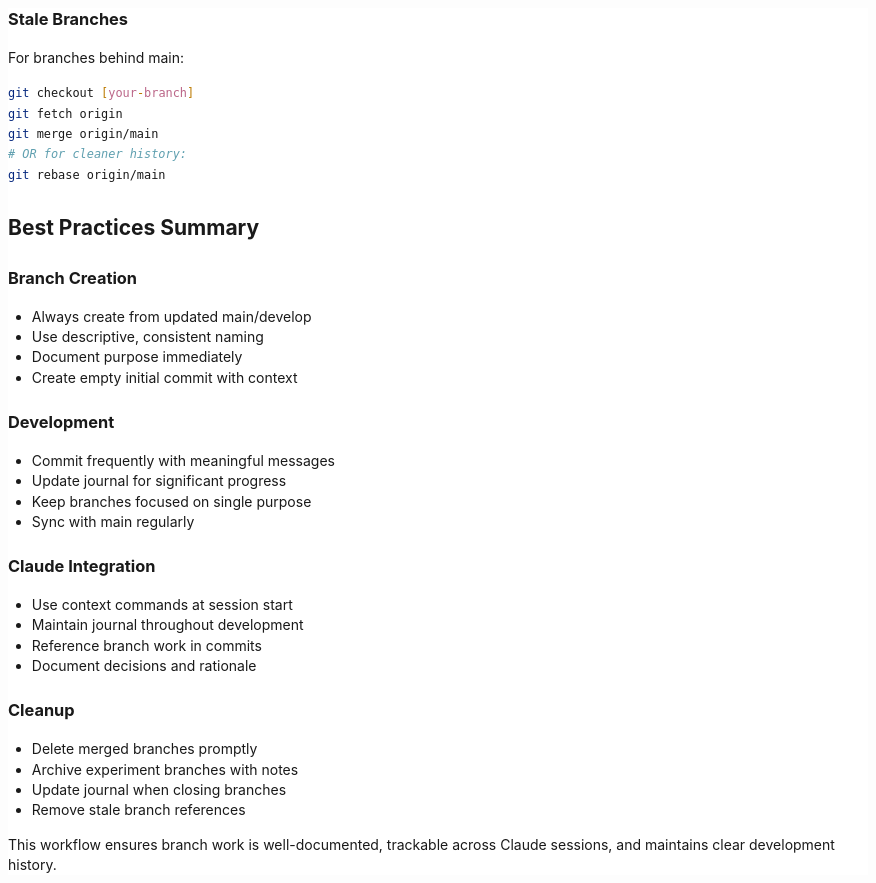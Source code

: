 ### Stale Branches
For branches behind main:
```bash
git checkout [your-branch]
git fetch origin
git merge origin/main
# OR for cleaner history:
git rebase origin/main
```

## Best Practices Summary

### Branch Creation
- Always create from updated main/develop
- Use descriptive, consistent naming
- Document purpose immediately
- Create empty initial commit with context

### Development
- Commit frequently with meaningful messages
- Update journal for significant progress
- Keep branches focused on single purpose
- Sync with main regularly

### Claude Integration
- Use context commands at session start
- Maintain journal throughout development
- Reference branch work in commits
- Document decisions and rationale

### Cleanup
- Delete merged branches promptly
- Archive experiment branches with notes
- Update journal when closing branches
- Remove stale branch references

This workflow ensures branch work is well-documented, trackable across Claude sessions, and maintains clear development history.